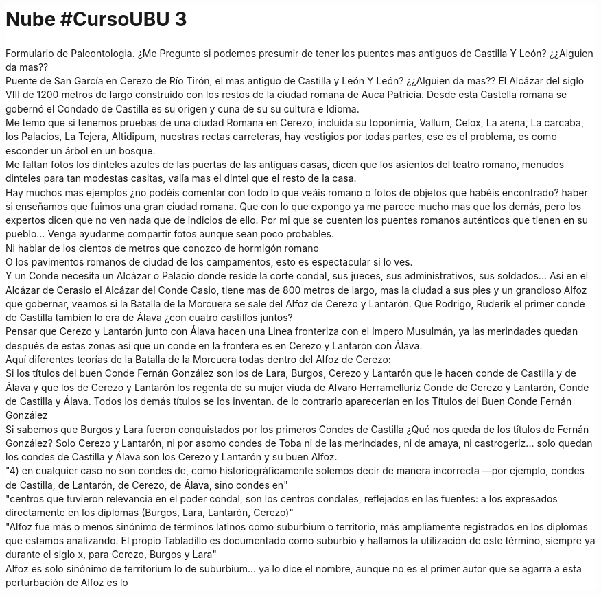 # Nube #CursoUBU 3

Formulario de
Paleontologia.
¿Me Pregunto si podemos presumir de tener los puentes mas antiguos de Castilla
Y León? ¿¿Alguien da mas??  
Puente de San García en Cerezo de Río Tirón, el mas antiguo de Castilla y León
Y León? ¿¿Alguien da mas??
El Alcázar del siglo VIII de 1200 metros de largo construido con los restos de
la ciudad romana de Auca Patricia. Desde esta Castella romana se gobernó el
Condado de Castilla es su origen y cuna de su su cultura e Idioma.  
Me temo que si tenemos pruebas de una ciudad Romana en Cerezo, incluida su
toponimia, Vallum, Celox, La arena, La carcaba, los Palacios, La Tejera,
Altidipum, nuestras rectas carreteras, hay vestigios por todas partes, ese es
el problema, es como esconder un árbol en un bosque.  
Me faltan fotos los dinteles azules de las puertas de las antiguas casas,
dicen que los asientos del teatro romano, menudos dinteles para tan modestas
casitas, valía mas el dintel que el resto de la casa.  
Hay muchos mas ejemplos ¿no podéis comentar con todo lo que veáis romano o
fotos de objetos que habéis encontrado? haber si enseñamos que fuimos una gran
ciudad romana. Que con lo que expongo ya me parece mucho mas que los demás,
pero los expertos dicen que no ven nada que de indicios de ello. Por mi que se
cuenten los puentes romanos auténticos que tienen en su pueblo... Venga
ayudarme compartir fotos aunque sean poco probables.  
Ni hablar de los cientos de metros que conozco de hormigón romano  
O los pavimentos romanos de ciudad de los campamentos, esto es espectacular si
lo ves.  
Y un Conde necesita un Alcázar o Palacio donde reside la corte condal, sus
jueces, sus administrativos, sus soldados... Así en el Alcázar de Cerasio el
Alcázar del Conde Casio, tiene mas de 800 metros de largo, mas la ciudad a sus
pies y un grandioso Alfoz que gobernar, veamos si la Batalla de la Morcuera se
sale del Alfoz de Cerezo y Lantarón. Que Rodrigo, Ruderik el primer conde de
Castilla tambien lo era de Álava ¿con cuatro castillos juntos?  
Pensar que Cerezo y Lantarón junto con Álava hacen una Linea fronteriza con el
Impero Musulmán, ya las merindades quedan después de estas zonas así que un
conde en la frontera es en Cerezo y Lantarón con Álava.  
Aquí diferentes teorías de la Batalla de la Morcuera todas dentro del Alfoz de
Cerezo:  
Si los títulos del buen Conde Fernán González son los de Lara, Burgos, Cerezo
y Lantarón que le hacen conde de Castilla y de Álava y que los de Cerezo y
Lantarón los regenta de su mujer viuda de Alvaro Herramelluriz Conde de Cerezo
y Lantarón, Conde de Castilla y Álava. Todos los demás títulos se los
inventan. de lo contrario aparecerían en los Títulos del Buen Conde Fernán
González  
Si sabemos que Burgos y Lara fueron conquistados por los primeros Condes de
Castilla ¿Qué nos queda de los títulos de Fernán González? Solo Cerezo y
Lantarón, ni por asomo condes de Toba ni de las merindades, ni de amaya, ni
castrogeriz... solo quedan los condes de Castilla y Álava son los Cerezo y
Lantarón y su buen Alfoz.  
"4) en cualquier caso no son condes de, como historiográficamente solemos
decir de manera incorrecta —por ejemplo, condes de Castilla, de Lantarón, de
Cerezo, de Álava, sino condes en"  
"centros que tuvieron relevancia en el poder condal, son los centros condales,
reflejados en las fuentes: a los expresados directamente en los diplomas
(Burgos, Lara, Lantarón, Cerezo)"  
"Alfoz fue más o menos sinónimo de términos latinos como suburbium o
territorio, más ampliamente registrados en los diplomas que estamos
analizando. El propio Tabladillo es documentado como suburbio y hallamos la
utilización de este término, siempre ya durante el siglo x, para Cerezo,
Burgos y Lara"  
Alfoz es solo sinónimo de territorium lo de suburbium... ya lo dice el nombre,
aunque no es el primer autor que se agarra a esta perturbación de Alfoz es lo
